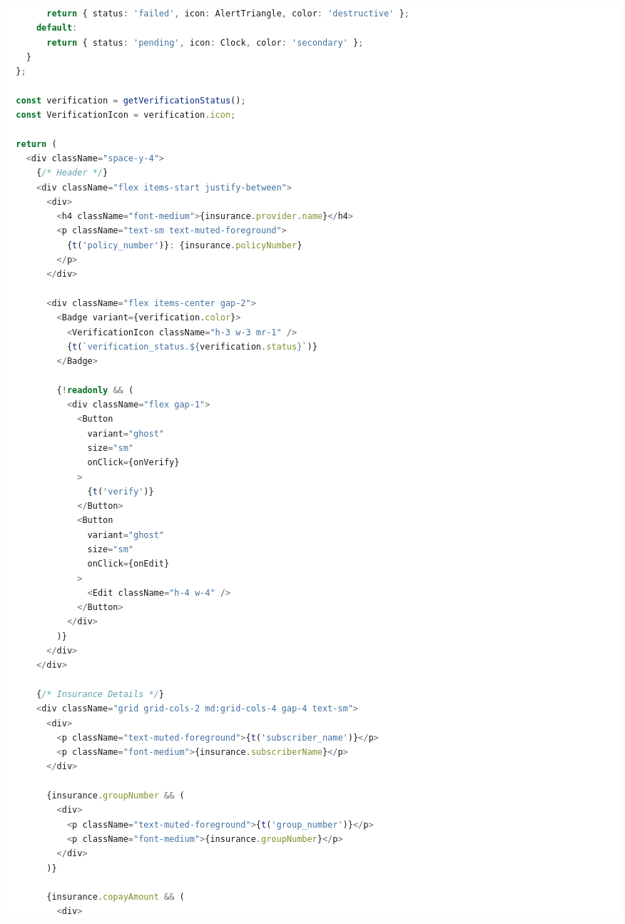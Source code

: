 ```typescript
        return { status: 'failed', icon: AlertTriangle, color: 'destructive' };
      default:
        return { status: 'pending', icon: Clock, color: 'secondary' };
    }
  };

  const verification = getVerificationStatus();
  const VerificationIcon = verification.icon;

  return (
    <div className="space-y-4">
      {/* Header */}
      <div className="flex items-start justify-between">
        <div>
          <h4 className="font-medium">{insurance.provider.name}</h4>
          <p className="text-sm text-muted-foreground">
            {t('policy_number')}: {insurance.policyNumber}
          </p>
        </div>
        
        <div className="flex items-center gap-2">
          <Badge variant={verification.color}>
            <VerificationIcon className="h-3 w-3 mr-1" />
            {t(`verification_status.${verification.status}`)}
          </Badge>
          
          {!readonly && (
            <div className="flex gap-1">
              <Button
                variant="ghost"
                size="sm"
                onClick={onVerify}
              >
                {t('verify')}
              </Button>
              <Button
                variant="ghost"
                size="sm"
                onClick={onEdit}
              >
                <Edit className="h-4 w-4" />
              </Button>
            </div>
          )}
        </div>
      </div>

      {/* Insurance Details */}
      <div className="grid grid-cols-2 md:grid-cols-4 gap-4 text-sm">
        <div>
          <p className="text-muted-foreground">{t('subscriber_name')}</p>
          <p className="font-medium">{insurance.subscriberName}</p>
        </div>
        
        {insurance.groupNumber && (
          <div>
            <p className="text-muted-foreground">{t('group_number')}</p>
            <p className="font-medium">{insurance.groupNumber}</p>
          </div>
        )}
        
        {insurance.copayAmount && (
          <div>
```